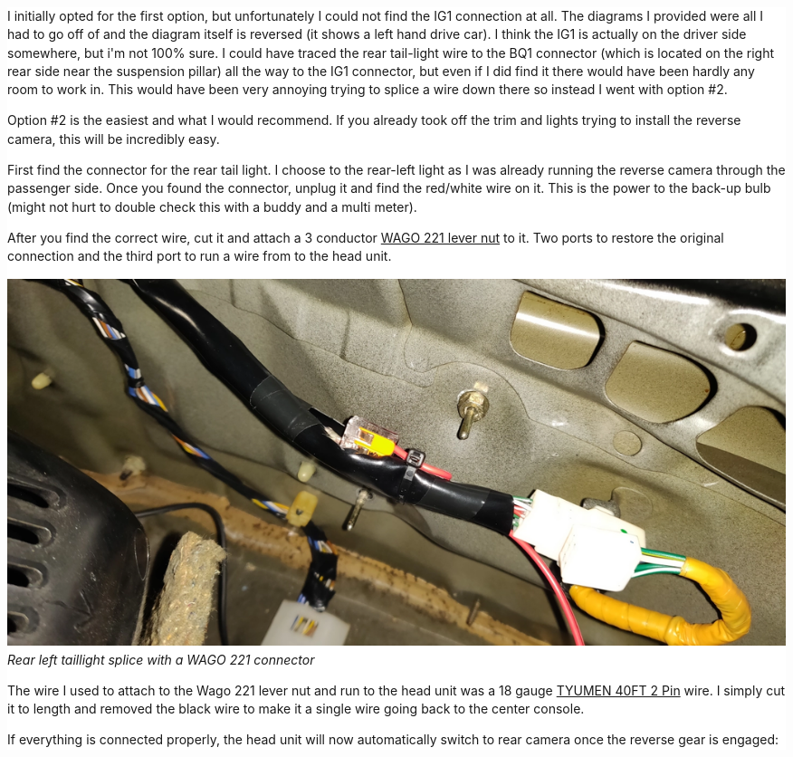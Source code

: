 I initially opted for the first option, but unfortunately I could not find the IG1 connection at all. The diagrams I provided were all I had to go off of and the diagram itself is reversed (it shows a left hand drive car). I think the IG1 is actually on the driver side somewhere, but i'm not 100% sure. I could have traced the rear tail-light wire to the BQ1 connector (which is located on the right rear side near the suspension pillar) all the way to the IG1 connector, but even if I did find it there would have been hardly any room to work in. This would have been very annoying trying to splice a wire down there so instead I went with option #2.

Option #2 is the easiest and what I would recommend. If you already took off the trim and lights trying to install the reverse camera, this will be incredibly easy.

First find the connector for the rear tail light. I choose to the rear-left light as I was already running the reverse camera through the passenger side. Once you found the connector, unplug it and find the red/white wire on it. This is the power to the back-up bulb (might not hurt to double check this with a buddy and a multi meter).

After you find the correct wire, cut it and attach a 3 conductor [WAGO 221 lever nut](https://www.wago.com/us/lp-221) to it. Two ports to restore the original connection and the third port to run a wire from to the head unit.

![Rear left taillight splice with a WAGO 221 connector](/images/celica-audio-and-nav-upgrade/rear-taillight-splice.webp) *Rear left taillight splice with a WAGO 221 connector*

The wire I used to attach to the Wago 221 lever nut and run to the head unit was a 18 gauge [TYUMEN 40FT 2 Pin](https://smile.amazon.com/gp/product/B01LZRV0HV) wire. I simply cut it to length and removed the black wire to make it a single wire going back to the center console.

If everything is connected properly, the head unit will now automatically switch to rear camera once the reverse gear is engaged:

